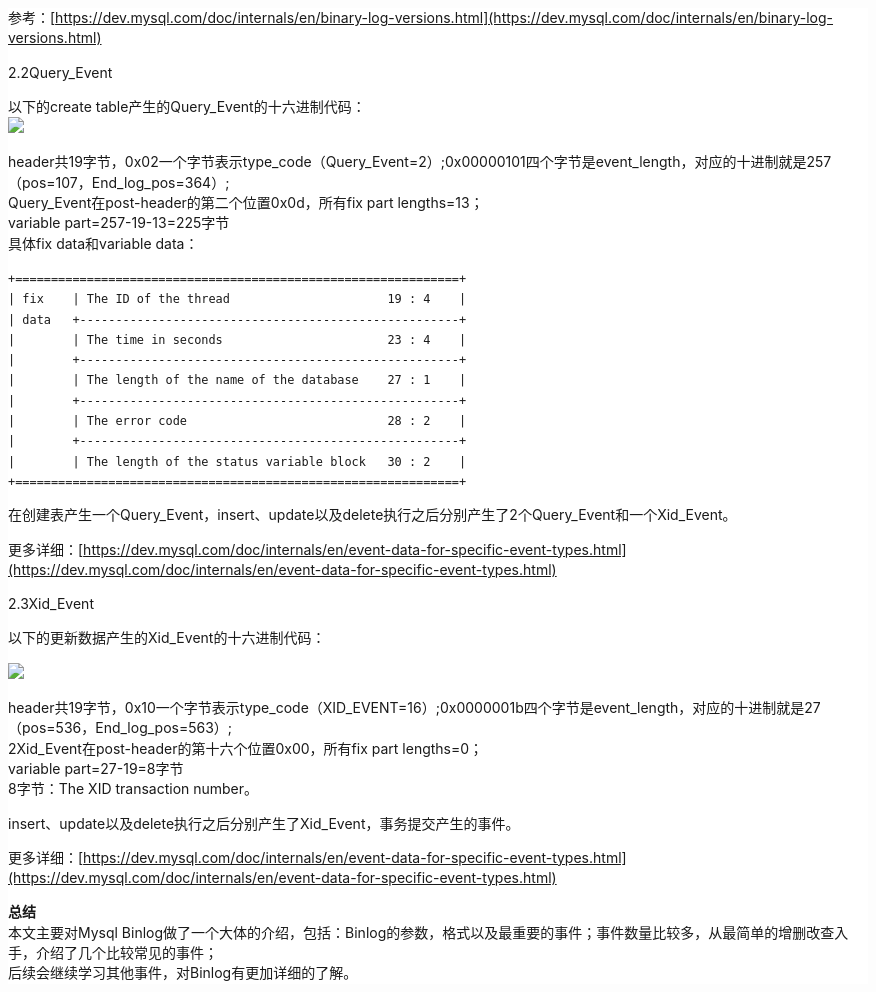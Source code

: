 参考：[https://dev.mysql.com/doc/internals/en/binary-log-versions.html](https://dev.mysql.com/doc/internals/en/binary-log-versions.html)

2.2Query_Event

以下的create table产生的Query_Event的十六进制代码：  
![](https://static.oschina.net/uploads/space/2017/1110/153525_FY8f_159239.png)

header共19字节，0x02一个字节表示type\_code（Query\_Event=2）;0x00000101四个字节是event\_length，对应的十进制就是257（pos=107，End\_log_pos=364）;  
Query_Event在post-header的第二个位置0x0d，所有fix part lengths=13；  
variable part=257-19-13=225字节  
具体fix data和variable data：

```
+==============================================================+
| fix    | The ID of the thread                      19 : 4    | 
| data   +-----------------------------------------------------+
|        | The time in seconds                       23 : 4    |
|        +-----------------------------------------------------+
|        | The length of the name of the database    27 : 1    |
|        +-----------------------------------------------------+
|        | The error code                            28 : 2    |
|        +-----------------------------------------------------+
|        | The length of the status variable block   30 : 2    | 
+==============================================================+
```

在创建表产生一个Query\_Event，insert、update以及delete执行之后分别产生了2个Query\_Event和一个Xid_Event。

更多详细：[https://dev.mysql.com/doc/internals/en/event-data-for-specific-event-types.html](https://dev.mysql.com/doc/internals/en/event-data-for-specific-event-types.html)

2.3Xid_Event

以下的更新数据产生的Xid_Event的十六进制代码：

![](https://static.oschina.net/uploads/space/2017/1110/153556_EYkZ_159239.jpg)

header共19字节，0x10一个字节表示type\_code（XID\_EVENT=16）;0x0000001b四个字节是event\_length，对应的十进制就是27（pos=536，End\_log_pos=563）;  
2Xid_Event在post-header的第十六个位置0x00，所有fix part lengths=0；  
variable part=27-19=8字节  
8字节：The XID transaction number。

insert、update以及delete执行之后分别产生了Xid_Event，事务提交产生的事件。

更多详细：[https://dev.mysql.com/doc/internals/en/event-data-for-specific-event-types.html](https://dev.mysql.com/doc/internals/en/event-data-for-specific-event-types.html)

**总结**  
本文主要对Mysql Binlog做了一个大体的介绍，包括：Binlog的参数，格式以及最重要的事件；事件数量比较多，从最简单的增删改查入手，介绍了几个比较常见的事件；  
后续会继续学习其他事件，对Binlog有更加详细的了解。

